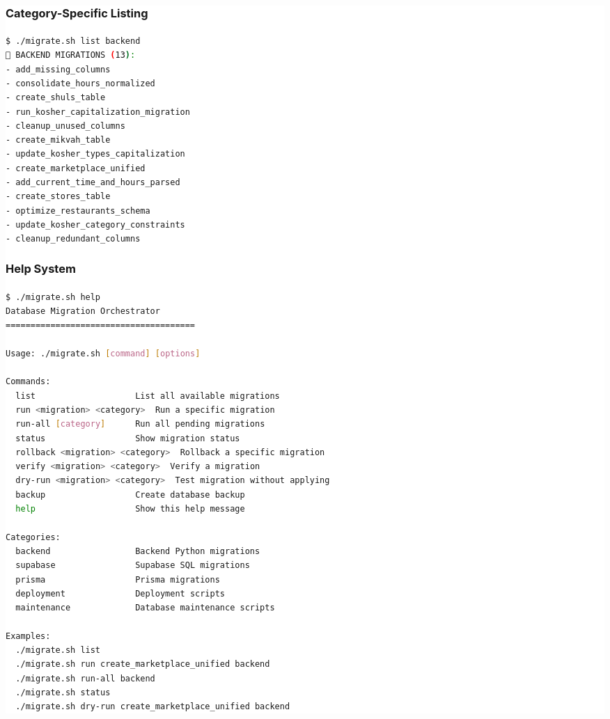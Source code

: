 ### Category-Specific Listing
```bash
$ ./migrate.sh list backend
📁 BACKEND MIGRATIONS (13):
- add_missing_columns
- consolidate_hours_normalized
- create_shuls_table
- run_kosher_capitalization_migration
- cleanup_unused_columns
- create_mikvah_table
- update_kosher_types_capitalization
- create_marketplace_unified
- add_current_time_and_hours_parsed
- create_stores_table
- optimize_restaurants_schema
- update_kosher_category_constraints
- cleanup_redundant_columns
```

### Help System
```bash
$ ./migrate.sh help
Database Migration Orchestrator
======================================

Usage: ./migrate.sh [command] [options]

Commands:
  list                    List all available migrations
  run <migration> <category>  Run a specific migration
  run-all [category]      Run all pending migrations
  status                  Show migration status
  rollback <migration> <category>  Rollback a specific migration
  verify <migration> <category>  Verify a migration
  dry-run <migration> <category>  Test migration without applying
  backup                  Create database backup
  help                    Show this help message

Categories:
  backend                 Backend Python migrations
  supabase                Supabase SQL migrations
  prisma                  Prisma migrations
  deployment              Deployment scripts
  maintenance             Database maintenance scripts

Examples:
  ./migrate.sh list
  ./migrate.sh run create_marketplace_unified backend
  ./migrate.sh run-all backend
  ./migrate.sh status
  ./migrate.sh dry-run create_marketplace_unified backend
```
